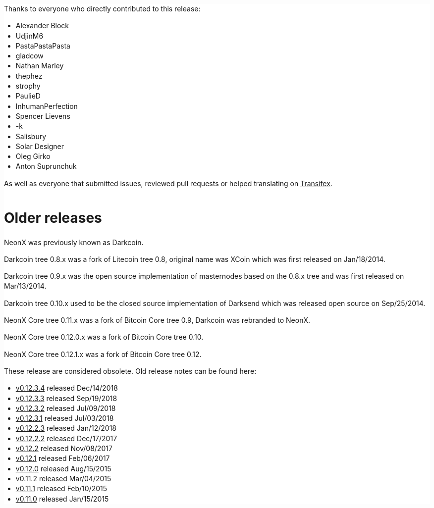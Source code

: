 Thanks to everyone who directly contributed to this release:

- Alexander Block
- UdjinM6
- PastaPastaPasta
- gladcow
- Nathan Marley
- thephez
- strophy
- PaulieD
- InhumanPerfection
- Spencer Lievens
- -k
- Salisbury
- Solar Designer
- Oleg Girko
- Anton Suprunchuk

As well as everyone that submitted issues, reviewed pull requests or helped translating on
[Transifex](https://www.transifex.com/projects/p/neonx/).

Older releases
==============

NeonX was previously known as Darkcoin.

Darkcoin tree 0.8.x was a fork of Litecoin tree 0.8, original name was XCoin
which was first released on Jan/18/2014.

Darkcoin tree 0.9.x was the open source implementation of masternodes based on
the 0.8.x tree and was first released on Mar/13/2014.

Darkcoin tree 0.10.x used to be the closed source implementation of Darksend
which was released open source on Sep/25/2014.

NeonX Core tree 0.11.x was a fork of Bitcoin Core tree 0.9,
Darkcoin was rebranded to NeonX.

NeonX Core tree 0.12.0.x was a fork of Bitcoin Core tree 0.10.

NeonX Core tree 0.12.1.x was a fork of Bitcoin Core tree 0.12.

These release are considered obsolete. Old release notes can be found here:

- [v0.12.3.4](https://github.com/NeonXGit/blob/master/doc/release-notes/neonx/release-notes-0.12.3.4.md) released Dec/14/2018
- [v0.12.3.3](https://github.com/NeonXGit/blob/master/doc/release-notes/neonx/release-notes-0.12.3.3.md) released Sep/19/2018
- [v0.12.3.2](https://github.com/NeonXGit/blob/master/doc/release-notes/neonx/release-notes-0.12.3.2.md) released Jul/09/2018
- [v0.12.3.1](https://github.com/NeonXGit/blob/master/doc/release-notes/neonx/release-notes-0.12.3.1.md) released Jul/03/2018
- [v0.12.2.3](https://github.com/NeonXGit/blob/master/doc/release-notes/neonx/release-notes-0.12.2.3.md) released Jan/12/2018
- [v0.12.2.2](https://github.com/NeonXGit/blob/master/doc/release-notes/neonx/release-notes-0.12.2.2.md) released Dec/17/2017
- [v0.12.2](https://github.com/NeonXGit/blob/master/doc/release-notes/neonx/release-notes-0.12.2.md) released Nov/08/2017
- [v0.12.1](https://github.com/NeonXGit/blob/master/doc/release-notes/neonx/release-notes-0.12.1.md) released Feb/06/2017
- [v0.12.0](https://github.com/NeonXGit/blob/master/doc/release-notes/neonx/release-notes-0.12.0.md) released Aug/15/2015
- [v0.11.2](https://github.com/NeonXGit/blob/master/doc/release-notes/neonx/release-notes-0.11.2.md) released Mar/04/2015
- [v0.11.1](https://github.com/NeonXGit/blob/master/doc/release-notes/neonx/release-notes-0.11.1.md) released Feb/10/2015
- [v0.11.0](https://github.com/NeonXGit/blob/master/doc/release-notes/neonx/release-notes-0.11.0.md) released Jan/15/2015